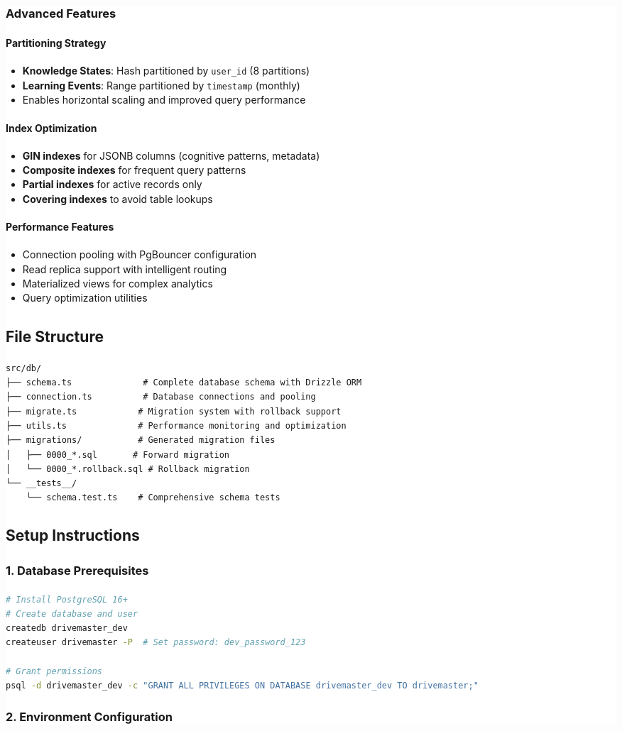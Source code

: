 ### Advanced Features

#### Partitioning Strategy

- **Knowledge States**: Hash partitioned by `user_id` (8 partitions)
- **Learning Events**: Range partitioned by `timestamp` (monthly)
- Enables horizontal scaling and improved query performance

#### Index Optimization

- **GIN indexes** for JSONB columns (cognitive patterns, metadata)
- **Composite indexes** for frequent query patterns
- **Partial indexes** for active records only
- **Covering indexes** to avoid table lookups

#### Performance Features

- Connection pooling with PgBouncer configuration
- Read replica support with intelligent routing
- Materialized views for complex analytics
- Query optimization utilities

## File Structure

```
src/db/
├── schema.ts              # Complete database schema with Drizzle ORM
├── connection.ts          # Database connections and pooling
├── migrate.ts            # Migration system with rollback support
├── utils.ts              # Performance monitoring and optimization
├── migrations/           # Generated migration files
│   ├── 0000_*.sql       # Forward migration
│   └── 0000_*.rollback.sql # Rollback migration
└── __tests__/
    └── schema.test.ts    # Comprehensive schema tests
```

## Setup Instructions

### 1. Database Prerequisites

```bash
# Install PostgreSQL 16+
# Create database and user
createdb drivemaster_dev
createuser drivemaster -P  # Set password: dev_password_123

# Grant permissions
psql -d drivemaster_dev -c "GRANT ALL PRIVILEGES ON DATABASE drivemaster_dev TO drivemaster;"
```

### 2. Environment Configuration
